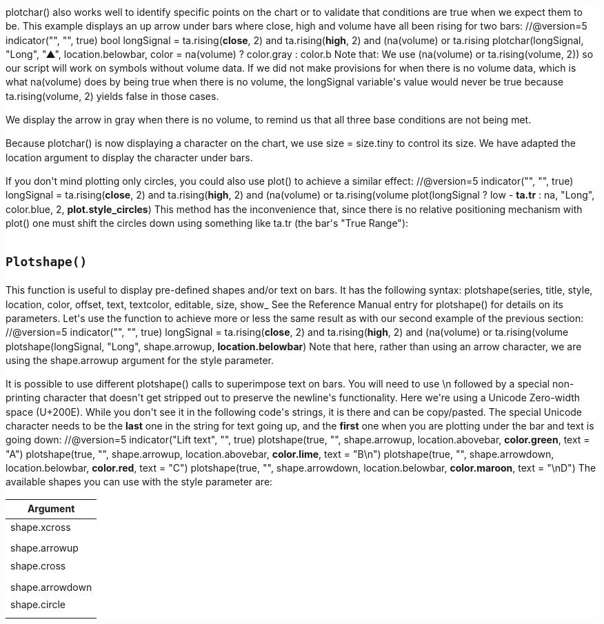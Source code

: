 plotchar() also works well to identify specific points on the chart or to validate that conditions are true  when we expect them to be. This example displays an up arrow under bars where close, high and volume have all been rising for two bars:
//@version=5 indicator("", "", true) bool longSignal = ta.rising(**close**, 2) and ta.rising(**high**, 2) and (na(volume) or ta.rising plotchar(longSignal, "Long", "▲", location.belowbar, color = na(volume) ? color.gray : color.b Note that:
We use (na(volume) or ta.rising(volume, 2))  so our script will work on symbols without volume data. If we did not make provisions for when there is no volume data, which is what na(volume)  does by being true  when there is no volume, the longSignal  variable's value would never be true  because ta.rising(volume, 2)  yields false  in those cases.

We display the arrow in gray when there is no volume, to remind us that all three base conditions are not being met.

Because plotchar() is now displaying a character on the chart, we use size = size.tiny  to control its size. We have adapted the location  argument to display the character under bars.

If you don't mind plotting only circles, you could also use plot() to achieve a similar effect:
//@version=5 indicator("", "", true) longSignal = ta.rising(**close**, 2) and ta.rising(**high**, 2) and (na(volume) or ta.rising(volume plot(longSignal ? low - **ta.tr** : na, "Long", color.blue, 2, **plot.style_circles**)
This method has the inconvenience that, since there is no relative positioning mechanism with plot() one must shift the circles down using something like ta.tr (the bar's "True Range"):

## `Plotshape()`

This function is useful to display pre-defined shapes and/or text on bars. It has the following syntax:
plotshape(series, title, style, location, color, offset, text, textcolor, editable, size, show_
See the Reference Manual entry for plotshape() for details on its parameters. Let's use the function to achieve more or less the same result as with our second example of the previous section:
//@version=5 indicator("", "", true) longSignal = ta.rising(**close**, 2) and ta.rising(**high**, 2) and (na(volume) or ta.rising(volume plotshape(longSignal, "Long", shape.arrowup, **location.belowbar**)
Note that here, rather than using an arrow character, we are using the shape.arrowup  argument for the style parameter.

It is possible to use different plotshape() calls to superimpose text on bars. You will need to use \n  followed by a special non-printing character that doesn't get stripped out to preserve the newline's functionality. Here we're using a Unicode Zero-width space (U+200E). While you don't see it in the following code's strings, it is there and can be copy/pasted. The special Unicode character needs to be the **last** one in the string for text going up, and the **first** one when you are plotting under the bar and text is going down:
//@version=5 indicator("Lift text", "", true) plotshape(true, "", shape.arrowup,   location.abovebar, **color.green**,  text = "A")
plotshape(true, "", shape.arrowup,   location.abovebar, **color.lime**,   text = "B\n​")
plotshape(true, "", shape.arrowdown, location.belowbar, **color.red**,    text = "C")
plotshape(true, "", shape.arrowdown, location.belowbar, **color.maroon**, text = "​\nD")
The available shapes you can use with the style  parameter are:

| Argument           |
|--------------------|
| shape.xcross       |
|                    |
| shape.arrowup      |
| shape.cross        |
|                    |
| shape.arrowdown    |
| shape.circle       |
|                    |